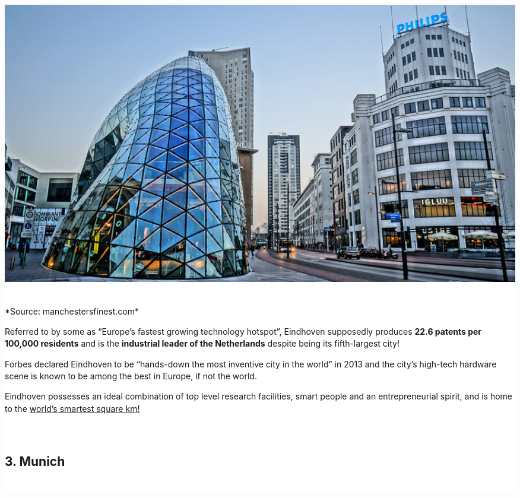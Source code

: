 <p align="center"><img alt="eindhoven" src="/assets/images/eindhoven.jpg" style="width:100% !important;"></p><br>
*Source: manchestersfinest.com*

<br />

Referred to by some as “Europe’s fastest growing technology hotspot”, Eindhoven supposedly produces **22.6 patents per 100,000 residents** and is the **industrial leader of the Netherlands** despite being its fifth-largest city!

Forbes declared Eindhoven to be “hands-down the most inventive city in the world” in 2013 and the city’s high-tech hardware scene is known to be among the best in Europe, if not the world.

Eindhoven possesses an ideal combination of top level research facilities, smart people and an entrepreneurial spirit, and is home to the [world’s smartest square km!](https://www.hightechcampus.com/)

<br />

## 3. Munich

<br />
